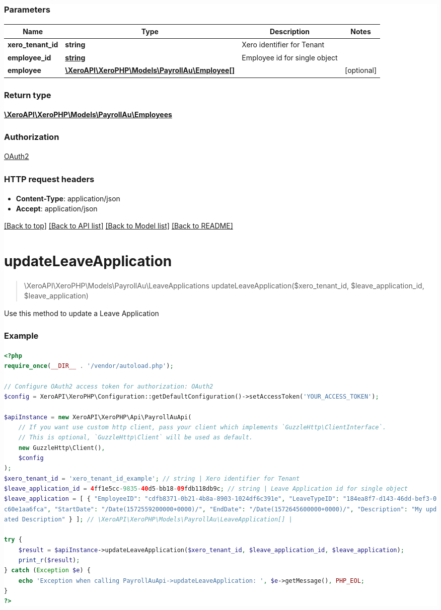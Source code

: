 ### Parameters

Name | Type | Description  | Notes
------------- | ------------- | ------------- | -------------
 **xero_tenant_id** | **string**| Xero identifier for Tenant |
 **employee_id** | [**string**](../Model/.md)| Employee id for single object |
 **employee** | [**\XeroAPI\XeroPHP\Models\PayrollAu\Employee[]**](../Model/Employee.md)|  | [optional]

### Return type

[**\XeroAPI\XeroPHP\Models\PayrollAu\Employees**](../Model/Employees.md)

### Authorization

[OAuth2](../../README.md#OAuth2)

### HTTP request headers

 - **Content-Type**: application/json
 - **Accept**: application/json

[[Back to top]](#) [[Back to API list]](../../README.md#documentation-for-api-endpoints) [[Back to Model list]](../../README.md#documentation-for-models) [[Back to README]](../../README.md)

# **updateLeaveApplication**
> \XeroAPI\XeroPHP\Models\PayrollAu\LeaveApplications updateLeaveApplication($xero_tenant_id, $leave_application_id, $leave_application)

Use this method to update a Leave Application

### Example
```php
<?php
require_once(__DIR__ . '/vendor/autoload.php');

// Configure OAuth2 access token for authorization: OAuth2
$config = XeroAPI\XeroPHP\Configuration::getDefaultConfiguration()->setAccessToken('YOUR_ACCESS_TOKEN');

$apiInstance = new XeroAPI\XeroPHP\Api\PayrollAuApi(
    // If you want use custom http client, pass your client which implements `GuzzleHttp\ClientInterface`.
    // This is optional, `GuzzleHttp\Client` will be used as default.
    new GuzzleHttp\Client(),
    $config
);
$xero_tenant_id = 'xero_tenant_id_example'; // string | Xero identifier for Tenant
$leave_application_id = 4ff1e5cc-9835-40d5-bb18-09fdb118db9c; // string | Leave Application id for single object
$leave_application = [ { "EmployeeID": "cdfb8371-0b21-4b8a-8903-1024df6c391e", "LeaveTypeID": "184ea8f7-d143-46dd-bef3-0c60e1aa6fca", "StartDate": "/Date(1572559200000+0000)/", "EndDate": "/Date(1572645600000+0000)/", "Description": "My updated Description" } ]; // \XeroAPI\XeroPHP\Models\PayrollAu\LeaveApplication[] | 

try {
    $result = $apiInstance->updateLeaveApplication($xero_tenant_id, $leave_application_id, $leave_application);
    print_r($result);
} catch (Exception $e) {
    echo 'Exception when calling PayrollAuApi->updateLeaveApplication: ', $e->getMessage(), PHP_EOL;
}
?>
```